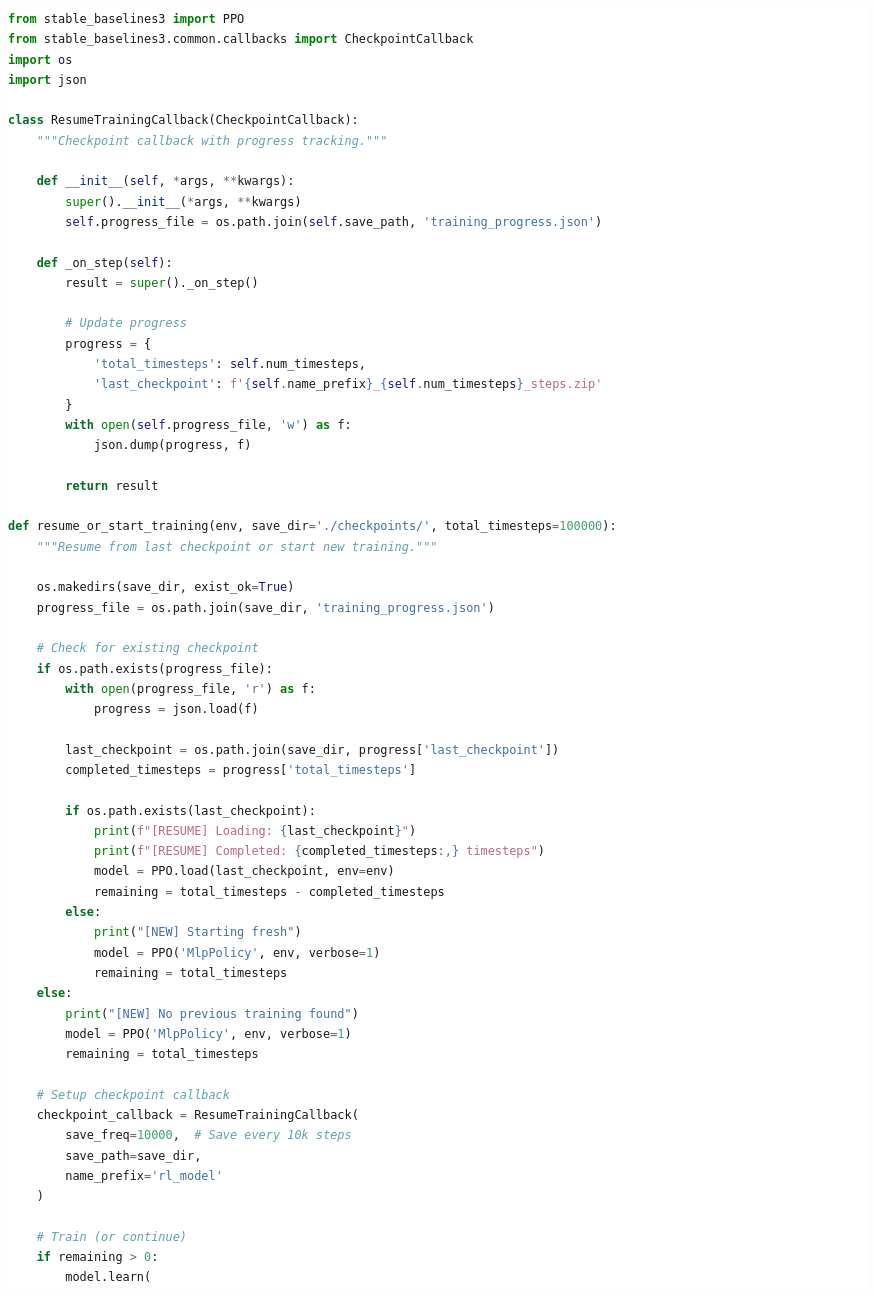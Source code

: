 ```python
from stable_baselines3 import PPO
from stable_baselines3.common.callbacks import CheckpointCallback
import os
import json

class ResumeTrainingCallback(CheckpointCallback):
    """Checkpoint callback with progress tracking."""
    
    def __init__(self, *args, **kwargs):
        super().__init__(*args, **kwargs)
        self.progress_file = os.path.join(self.save_path, 'training_progress.json')
        
    def _on_step(self):
        result = super()._on_step()
        
        # Update progress
        progress = {
            'total_timesteps': self.num_timesteps,
            'last_checkpoint': f'{self.name_prefix}_{self.num_timesteps}_steps.zip'
        }
        with open(self.progress_file, 'w') as f:
            json.dump(progress, f)
            
        return result

def resume_or_start_training(env, save_dir='./checkpoints/', total_timesteps=100000):
    """Resume from last checkpoint or start new training."""
    
    os.makedirs(save_dir, exist_ok=True)
    progress_file = os.path.join(save_dir, 'training_progress.json')
    
    # Check for existing checkpoint
    if os.path.exists(progress_file):
        with open(progress_file, 'r') as f:
            progress = json.load(f)
        
        last_checkpoint = os.path.join(save_dir, progress['last_checkpoint'])
        completed_timesteps = progress['total_timesteps']
        
        if os.path.exists(last_checkpoint):
            print(f"[RESUME] Loading: {last_checkpoint}")
            print(f"[RESUME] Completed: {completed_timesteps:,} timesteps")
            model = PPO.load(last_checkpoint, env=env)
            remaining = total_timesteps - completed_timesteps
        else:
            print("[NEW] Starting fresh")
            model = PPO('MlpPolicy', env, verbose=1)
            remaining = total_timesteps
    else:
        print("[NEW] No previous training found")
        model = PPO('MlpPolicy', env, verbose=1)
        remaining = total_timesteps
    
    # Setup checkpoint callback
    checkpoint_callback = ResumeTrainingCallback(
        save_freq=10000,  # Save every 10k steps
        save_path=save_dir,
        name_prefix='rl_model'
    )
    
    # Train (or continue)
    if remaining > 0:
        model.learn(
```